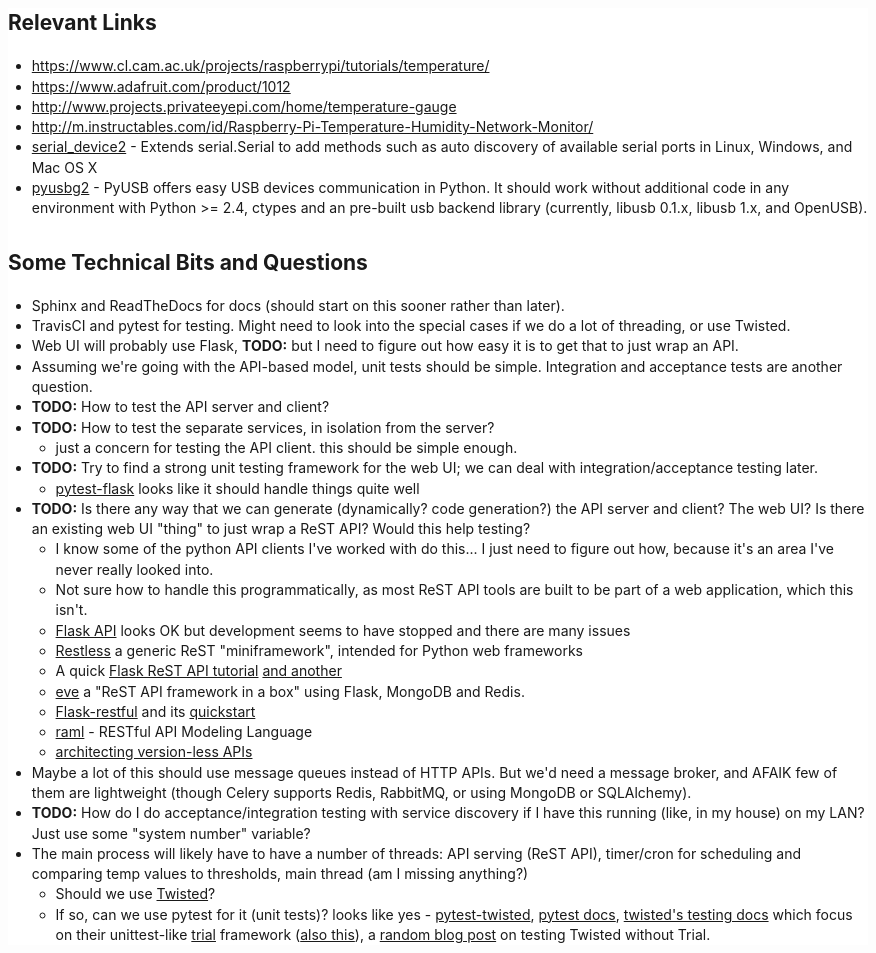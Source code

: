 Relevant Links
---------------

* https://www.cl.cam.ac.uk/projects/raspberrypi/tutorials/temperature/
* https://www.adafruit.com/product/1012
* http://www.projects.privateeyepi.com/home/temperature-gauge
* http://m.instructables.com/id/Raspberry-Pi-Temperature-Humidity-Network-Monitor/
* [serial_device2](https://pypi.python.org/pypi/serial_device2/1.0) - Extends serial.Serial to add methods such as auto discovery of available serial ports in Linux, Windows, and Mac OS X
* [pyusbg2](https://pypi.python.org/pypi/pyusbg2) - PyUSB offers easy USB devices communication in Python. It should work without additional code in any environment with Python >= 2.4, ctypes and an pre-built usb backend library (currently, libusb 0.1.x, libusb 1.x, and OpenUSB).

Some Technical Bits and Questions
----------------------------------

* Sphinx and ReadTheDocs for docs (should start on this sooner rather than later).
* TravisCI and pytest for testing. Might need to look into the special cases if we do a lot of threading, or use Twisted.
* Web UI will probably use Flask, __TODO:__ but I need to figure out how easy it is to get that to just wrap an API.
* Assuming we're going with the API-based model, unit tests should be simple. Integration and acceptance tests are another question.
* __TODO:__ How to test the API server and client?
* __TODO:__ How to test the separate services, in isolation from the server?
  * just a concern for testing the API client. this should be simple enough.
* __TODO:__ Try to find a strong unit testing framework for the web UI; we can deal with integration/acceptance testing later.
  * [pytest-flask](https://pypi.python.org/pypi/pytest-flask) looks like it should handle things quite well
* __TODO:__ Is there any way that we can generate (dynamically? code generation?) the API server and client? The web UI? Is there an existing web UI "thing" to just wrap a ReST API? Would this help testing?
  * I know some of the python API clients I've worked with do this... I just need to figure out how, because it's an area I've never really looked into.
  * Not sure how to handle this programmatically, as most ReST API tools are built to be part of a web application, which this isn't.
  * [Flask API](https://github.com/tomchristie/flask-api) looks OK but development seems to have stopped and there are many issues
  * [Restless](https://github.com/toastdriven/restless) a generic ReST "miniframework", intended for Python web frameworks
  * A quick [Flask ReST API tutorial](http://blog.miguelgrinberg.com/post/designing-a-restful-api-with-python-and-flask) [and another](http://blog.luisrei.com/articles/flaskrest.html)
  * [eve](http://python-eve.org/) a "ReST API framework in a box" using Flask, MongoDB and Redis.
  * [Flask-restful](https://github.com/flask-restful/flask-restful) and its [quickstart](http://flask-restful.readthedocs.org/en/latest/quickstart.html)
  * [raml](http://raml.org/) - RESTful API Modeling Language
  * [architecting version-less APIs](http://urthen.github.io/2013/05/16/ways-to-version-your-api-part-2/)
* Maybe a lot of this should use message queues instead of HTTP APIs. But we'd need a message broker, and AFAIK few of them are lightweight (though Celery supports Redis, RabbitMQ, or using MongoDB or SQLAlchemy).
* __TODO:__ How do I do acceptance/integration testing with service discovery if I have this running (like, in my house) on my LAN? Just use some "system number" variable?
* The main process will likely have to have a number of threads: API serving (ReST API), timer/cron for scheduling and comparing temp values to thresholds, main thread (am I missing anything?)
  * Should we use [Twisted](https://twistedmatrix.com/trac/)?
  * If so, can we use pytest for it (unit tests)? looks like yes - [pytest-twisted](https://github.com/schmir/pytest-twisted), [pytest docs](http://pytest.org/latest/faq.html#how-does-pytest-relate-to-twisted-s-trial), [twisted's testing docs](https://twistedmatrix.com/documents/14.0.0/core/howto/trial.html) which focus on their unittest-like [trial](http://twistedmatrix.com/trac/wiki/TwistedTrial) framework ([also this](http://twistedmatrix.com/documents/14.0.0/core/development/policy/test-standard.html)), a [random blog post](http://www.mechanicalcat.net/richard/log/Python/Tips_for_Testing_Twisted) on testing Twisted without Trial.